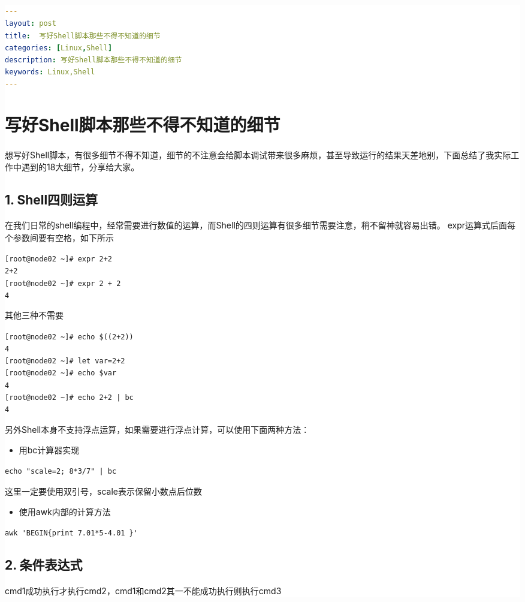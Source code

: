 ```yaml
---
layout: post
title:  写好Shell脚本那些不得不知道的细节
categories: [Linux,Shell]
description: 写好Shell脚本那些不得不知道的细节
keywords: Linux,Shell
---
```


# 写好Shell脚本那些不得不知道的细节
想写好Shell脚本，有很多细节不得不知道，细节的不注意会给脚本调试带来很多麻烦，甚至导致运行的结果天差地别，下面总结了我实际工作中遇到的18大细节，分享给大家。

## 1. Shell四则运算
在我们日常的shell编程中，经常需要进行数值的运算，而Shell的四则运算有很多细节需要注意，稍不留神就容易出错。
expr运算式后面每个参数间要有空格，如下所示

```shell
[root@node02 ~]# expr 2+2
2+2
[root@node02 ~]# expr 2 + 2
4
```

其他三种不需要

```shell
[root@node02 ~]# echo $((2+2))
4
[root@node02 ~]# let var=2+2
[root@node02 ~]# echo $var
4
[root@node02 ~]# echo 2+2 | bc
4
```

另外Shell本身不支持浮点运算，如果需要进行浮点计算，可以使用下面两种方法：

- 用bc计算器实现

```shell
echo "scale=2; 8*3/7" | bc 
```

 这里一定要使用双引号，scale表示保留小数点后位数

- 使用awk内部的计算方法

```shell
awk 'BEGIN{print 7.01*5-4.01 }'
```
## 2. 条件表达式

cmd1成功执行才执行cmd2，cmd1和cmd2其一不能成功执行则执行cmd3

